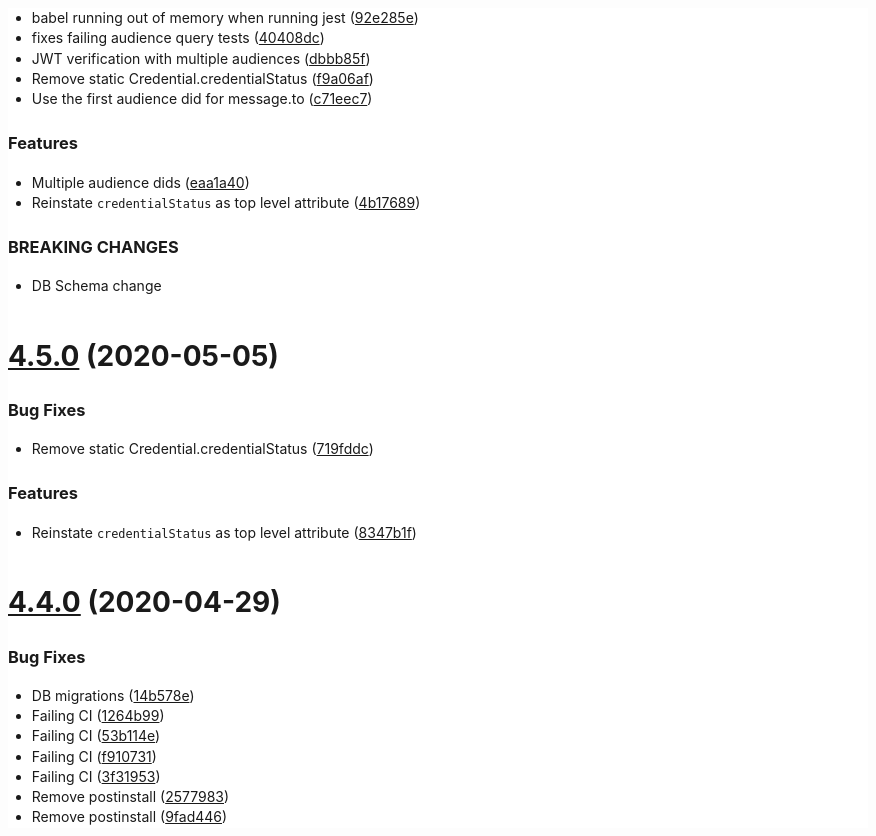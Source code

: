 * babel running out of memory when running jest ([92e285e](https://github.com/uport-project/daf/commit/92e285e184f56e3ca9441ecbcdc6b287727cb4f9))
* fixes failing audience query tests ([40408dc](https://github.com/uport-project/daf/commit/40408dce03a3c23dff07c89f2455d89c60893ebf))
* JWT verification with multiple audiences ([dbbb85f](https://github.com/uport-project/daf/commit/dbbb85f4261ac0d1a0f8080fcb734c66eb311696))
* Remove static Credential.credentialStatus ([f9a06af](https://github.com/uport-project/daf/commit/f9a06afcd01fc9e0452535d10d32158414490ea4))
* Use the first audience did for message.to ([c71eec7](https://github.com/uport-project/daf/commit/c71eec784526b44f22d76307ac0e83b0e125d965))


### Features

* Multiple audience dids ([eaa1a40](https://github.com/uport-project/daf/commit/eaa1a40d9d3728533be63660ad4cdef6bdbdeded))
* Reinstate `credentialStatus` as top level attribute ([4b17689](https://github.com/uport-project/daf/commit/4b1768936a173844e8710993a42600eab4051f9c))


### BREAKING CHANGES

* DB Schema change





# [4.5.0](https://github.com/uport-project/daf/compare/v4.4.0...v4.5.0) (2020-05-05)


### Bug Fixes

* Remove static Credential.credentialStatus ([719fddc](https://github.com/uport-project/daf/commit/719fddc558dd7ec2925e3a8d695a5de4c65e91cd))


### Features

* Reinstate `credentialStatus` as top level attribute ([8347b1f](https://github.com/uport-project/daf/commit/8347b1f5e93840ae6f6548609b87720027dc538e))





# [4.4.0](https://github.com/uport-project/daf/compare/v4.3.0...v4.4.0) (2020-04-29)


### Bug Fixes

* DB migrations ([14b578e](https://github.com/uport-project/daf/commit/14b578e87740cd3d19e5ae728791a192cc50bc4c))
* Failing CI ([1264b99](https://github.com/uport-project/daf/commit/1264b99766d5b062f19e99326ed7cc1f5f19de89))
* Failing CI ([53b114e](https://github.com/uport-project/daf/commit/53b114e2f0dbb9414317f64af59b15654827e792))
* Failing CI ([f910731](https://github.com/uport-project/daf/commit/f910731180b64d1c666cf46bcaa1107f60eb5813))
* Failing CI ([3f31953](https://github.com/uport-project/daf/commit/3f3195376a54a4dfd605eea521b0beac8de0e160))
* Remove postinstall ([2577983](https://github.com/uport-project/daf/commit/257798312edaf4817f906f714e0527bf7c112bc8))
* Remove postinstall ([9fad446](https://github.com/uport-project/daf/commit/9fad4468fcedd567cf0e2dd06b319d50cd10a9a0))
